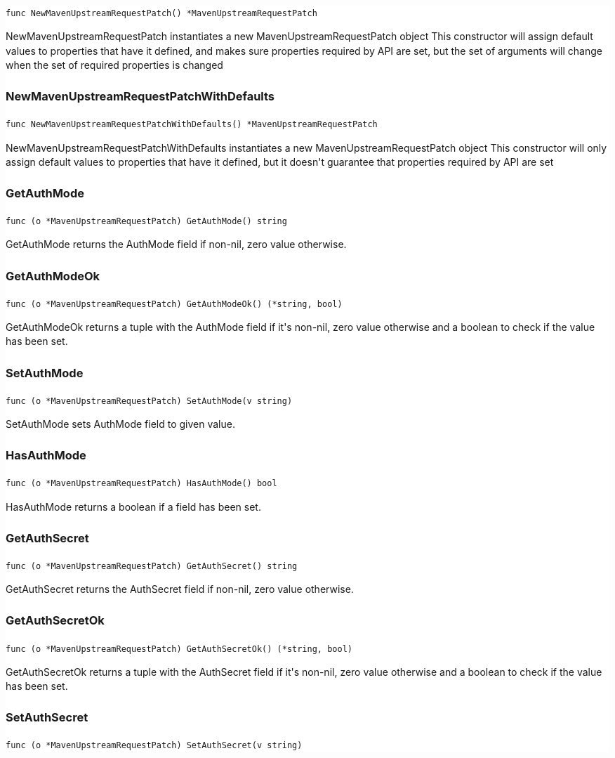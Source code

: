 `func NewMavenUpstreamRequestPatch() *MavenUpstreamRequestPatch`

NewMavenUpstreamRequestPatch instantiates a new MavenUpstreamRequestPatch object
This constructor will assign default values to properties that have it defined,
and makes sure properties required by API are set, but the set of arguments
will change when the set of required properties is changed

### NewMavenUpstreamRequestPatchWithDefaults

`func NewMavenUpstreamRequestPatchWithDefaults() *MavenUpstreamRequestPatch`

NewMavenUpstreamRequestPatchWithDefaults instantiates a new MavenUpstreamRequestPatch object
This constructor will only assign default values to properties that have it defined,
but it doesn't guarantee that properties required by API are set

### GetAuthMode

`func (o *MavenUpstreamRequestPatch) GetAuthMode() string`

GetAuthMode returns the AuthMode field if non-nil, zero value otherwise.

### GetAuthModeOk

`func (o *MavenUpstreamRequestPatch) GetAuthModeOk() (*string, bool)`

GetAuthModeOk returns a tuple with the AuthMode field if it's non-nil, zero value otherwise
and a boolean to check if the value has been set.

### SetAuthMode

`func (o *MavenUpstreamRequestPatch) SetAuthMode(v string)`

SetAuthMode sets AuthMode field to given value.

### HasAuthMode

`func (o *MavenUpstreamRequestPatch) HasAuthMode() bool`

HasAuthMode returns a boolean if a field has been set.

### GetAuthSecret

`func (o *MavenUpstreamRequestPatch) GetAuthSecret() string`

GetAuthSecret returns the AuthSecret field if non-nil, zero value otherwise.

### GetAuthSecretOk

`func (o *MavenUpstreamRequestPatch) GetAuthSecretOk() (*string, bool)`

GetAuthSecretOk returns a tuple with the AuthSecret field if it's non-nil, zero value otherwise
and a boolean to check if the value has been set.

### SetAuthSecret

`func (o *MavenUpstreamRequestPatch) SetAuthSecret(v string)`
